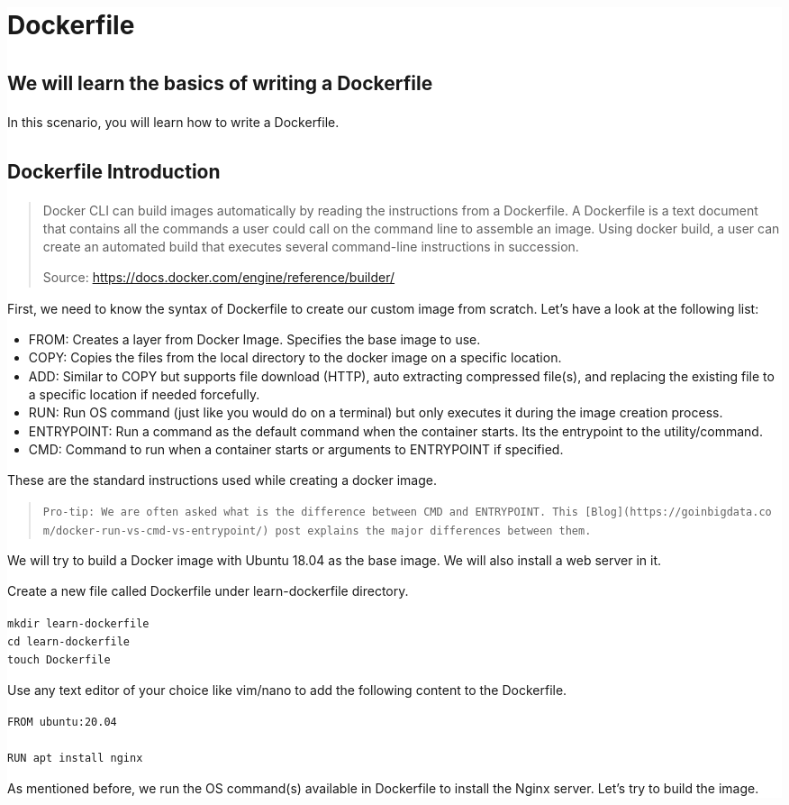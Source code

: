 Dockerfile
================================================================


We will learn the basics of writing a Dockerfile
--------------

In this scenario, you will learn how to write a Dockerfile.

Dockerfile Introduction
----------

> Docker CLI can build images automatically by reading the instructions from a Dockerfile. A Dockerfile is a text document that contains all the commands a user could call on the command line to assemble an image. Using docker build, a user can create an automated build that executes several command-line instructions in succession.
> 
> Source: https://docs.docker.com/engine/reference/builder/

First, we need to know the syntax of Dockerfile to create our custom image from scratch. Let’s have a look at the following list:

- FROM: Creates a layer from Docker Image. Specifies the base image to use.
- COPY: Copies the files from the local directory to the docker image on a specific location.
- ADD: Similar to COPY but supports file download (HTTP), auto extracting compressed file(s), and replacing the existing file to a specific location if needed forcefully.
- RUN: Run OS command (just like you would do on a terminal) but only executes it during the image creation process.
- ENTRYPOINT: Run a command as the default command when the container starts. Its the entrypoint to the utility/command.
- CMD: Command to run when a container starts or arguments to ENTRYPOINT if specified.

These are the standard instructions used while creating a docker image.

>     Pro-tip: We are often asked what is the difference between CMD and ENTRYPOINT. This [Blog](https://goinbigdata.com/docker-run-vs-cmd-vs-entrypoint/) post explains the major differences between them.

We will try to build a Docker image with Ubuntu 18.04 as the base image. We will also install a web server in it.

Create a new file called Dockerfile under learn-dockerfile directory.

```
mkdir learn-dockerfile
cd learn-dockerfile
touch Dockerfile
```

Use any text editor of your choice like vim/nano to add the following content to the Dockerfile.

```
FROM ubuntu:20.04

RUN apt install nginx
```
As mentioned before, we run the OS command(s) available in Dockerfile to install the Nginx server. Let’s try to build the image.
